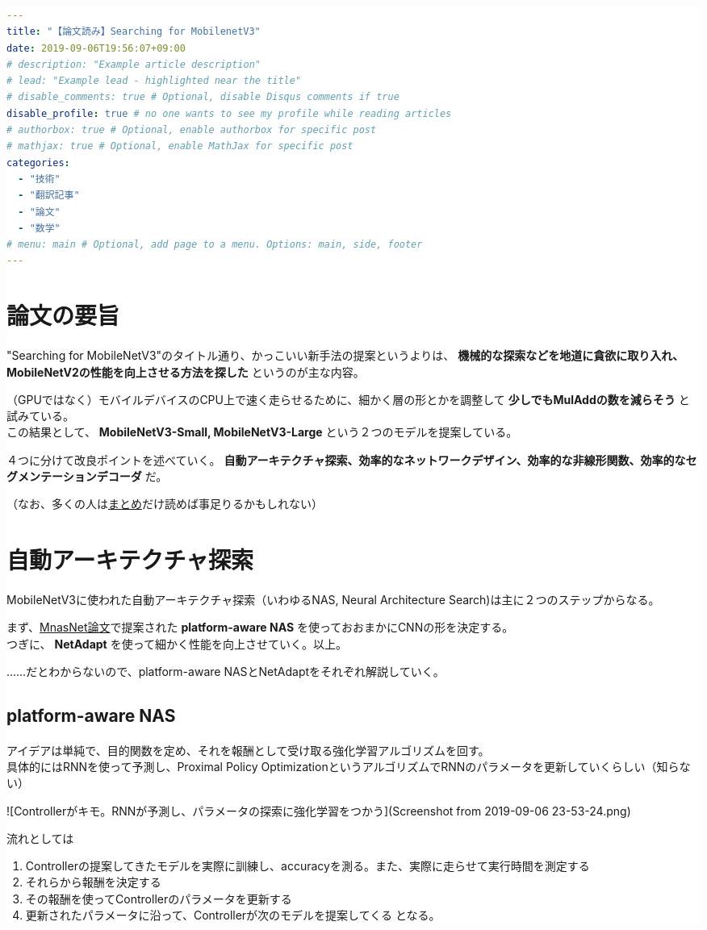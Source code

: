 ```yaml
---
title: "【論文読み】Searching for MobilenetV3"
date: 2019-09-06T19:56:07+09:00
# description: "Example article description"
# lead: "Example lead - highlighted near the title"
# disable_comments: true # Optional, disable Disqus comments if true
disable_profile: true # no one wants to see my profile while reading articles
# authorbox: true # Optional, enable authorbox for specific post
# mathjax: true # Optional, enable MathJax for specific post
categories:
  - "技術"
  - "翻訳記事"
  - "論文"
  - "数学"
# menu: main # Optional, add page to a menu. Options: main, side, footer
---
```


# 論文の要旨

"Searching for MobileNetV3"のタイトル通り、かっこいい新手法の提案というよりは、 **機械的な探索などを地道に貪欲に取り入れ、MobileNetV2の性能を向上させる方法を探した** というのが主な内容。  

（GPUではなく）モバイルデバイスのCPU上で速く走らせるために、細かく層の形とかを調整して **少しでもMulAddの数を減らそう** と試みている。  
この結果として、 **MobileNetV3-Small, MobileNetV3-Large** という２つのモデルを提案している。

４つに分けて改良ポイントを述べていく。 **自動アーキテクチャ探索、効率的なネットワークデザイン、効率的な非線形関数、効率的なセグメンテーションデコーダ** だ。

（なお、多くの人は[まとめ](#まとめ-感想)だけ読めば事足りるかもしれない）

# 自動アーキテクチャ探索

MobileNetV3に使われた自動アーキテクチャ探索（いわゆるNAS, Neural Architecture Search)は主に２つのステップからなる。  

まず、[MnasNet論文](https://arxiv.org/abs/1807.11626)で提案された **platform-aware NAS** を使っておおまかにCNNの形を決定する。  
つぎに、 **NetAdapt** を使って細かく性能を向上させていく。以上。

……だとわからないので、platform-aware NASとNetAdaptをそれぞれ解説していく。

## platform-aware NAS


アイデアは単純で、目的関数を定め、それを報酬として受け取る強化学習アルゴリズムを回す。  
具体的にはRNNを使って予測し、Proximal Policy OptimizationというアルゴリズムでRNNのパラメータを更新していくらしい（知らない）

![Controllerがキモ。RNNが予測し、パラメータの探索に強化学習をつかう](Screenshot from 2019-09-06 23-53-24.png)

流れとしては  
1. Controllerの提案してきたモデルを実際に訓練し、accuracyを測る。また、実際に走らせて実行時間を測定する  
2. それらから報酬を決定する  
3. その報酬を使ってControllerのパラメータを更新する  
4. 更新されたパラメータに沿って、Controllerが次のモデルを提案してくる
となる。
